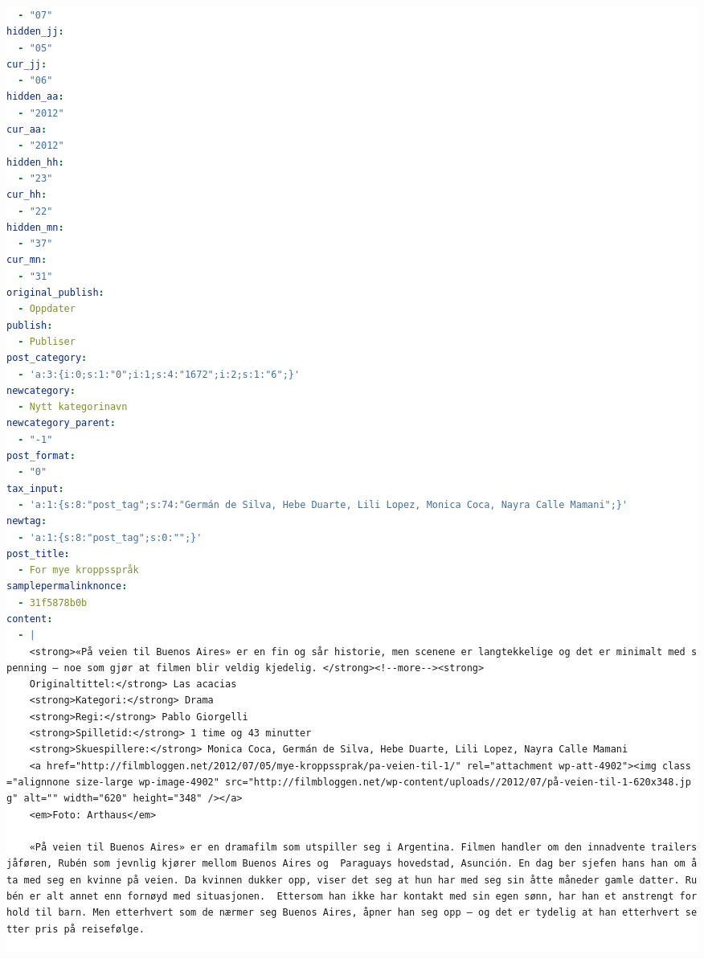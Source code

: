 ```yaml
  - "07"
hidden_jj:
  - "05"
cur_jj:
  - "06"
hidden_aa:
  - "2012"
cur_aa:
  - "2012"
hidden_hh:
  - "23"
cur_hh:
  - "22"
hidden_mn:
  - "37"
cur_mn:
  - "31"
original_publish:
  - Oppdater
publish:
  - Publiser
post_category:
  - 'a:3:{i:0;s:1:"0";i:1;s:4:"1672";i:2;s:1:"6";}'
newcategory:
  - Nytt kategorinavn
newcategory_parent:
  - "-1"
post_format:
  - "0"
tax_input:
  - 'a:1:{s:8:"post_tag";s:74:"Germán de Silva, Hebe Duarte, Lili Lopez, Monica Coca, Nayra Calle Mamani";}'
newtag:
  - 'a:1:{s:8:"post_tag";s:0:"";}'
post_title:
  - For mye kroppsspråk
samplepermalinknonce:
  - 31f5878b0b
content:
  - |
    <strong>«På veien til Buenos Aires» er en fin og sår historie, men scenene er langtekkelige og det er minimalt med spenning – noe som gjør at filmen blir veldig kjedelig. </strong><!--more--><strong>
    Originaltittel:</strong> Las acacias
    <strong>Kategori:</strong> Drama
    <strong>Regi:</strong> Pablo Giorgelli
    <strong>Spilletid:</strong> 1 time og 43 minutter
    <strong>Skuespillere:</strong> Monica Coca, Germán de Silva, Hebe Duarte, Lili Lopez, Nayra Calle Mamani
    <a href="http://filmbloggen.net/2012/07/05/mye-kroppssprak/pa-veien-til-1/" rel="attachment wp-att-4902"><img class="alignnone size-large wp-image-4902" src="http://filmbloggen.net/wp-content/uploads//2012/07/på-veien-til-1-620x348.jpg" alt="" width="620" height="348" /></a>
    <em>Foto: Arthaus</em>
    
    «På veien til Buenos Aires» er en dramafilm som utspiller seg i Argentina. Filmen handler om den innadvente trailersjåføren, Rubén som jevnlig kjører mellom Buenos Aires og  Paraguays hovedstad, Asunción. En dag ber sjefen hans han om å ta med seg en kvinne på veien. Da kvinnen dukker opp, viser det seg at hun har med seg sin åtte måneder gamle datter. Rubén er alt annet enn fornøyd med situasjonen.  Ettersom han ikke har kontakt med sin egen sønn, har han et anstrengt forhold til barn. Men etterhvert som de nærmer seg Buenos Aires, åpner han seg opp – og det er tydelig at han etterhvert setter pris på reisefølge.
    
```